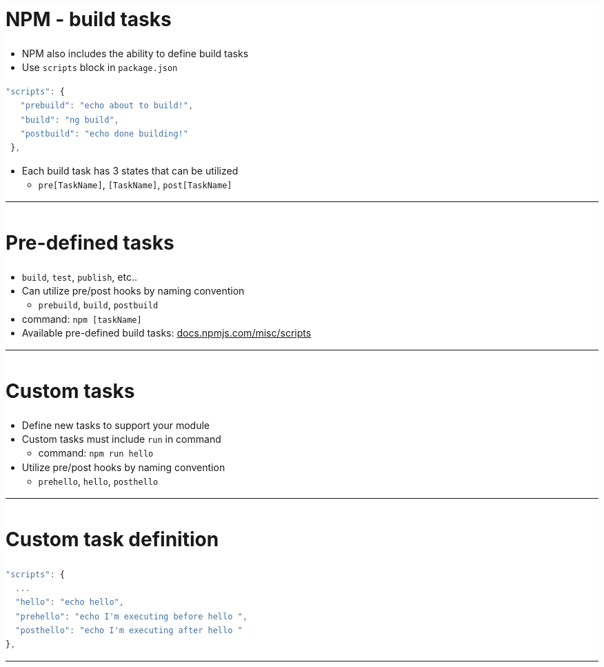
# NPM - build tasks
- NPM also includes the ability to define build tasks
- Use `scripts` block in `package.json`

``` javascript
"scripts": {
   "prebuild": "echo about to build!",
   "build": "ng build",
   "postbuild": "echo done building!"   
 },
```
- Each build task has 3 states that can be utilized
  - `pre[TaskName]`, `[TaskName]`, `post[TaskName]`

---

# Pre-defined tasks
- `build`, `test`, `publish`, etc..
- Can utilize pre/post hooks by naming convention
  - `prebuild`, `build`, `postbuild`
- command: `npm [taskName]`
- Available pre-defined build tasks: [docs.npmjs.com/misc/scripts](https://docs.npmjs.com/misc/scripts)

---


# Custom tasks
- Define new tasks to support your module
- Custom tasks must include `run` in command
  - command: `npm run hello`
- Utilize pre/post hooks by naming convention
  - `prehello`, `hello`, `posthello`

---

# Custom task definition

``` javascript
"scripts": {
  ...
  "hello": "echo hello",
  "prehello": "echo I'm executing before hello ",
  "posthello": "echo I'm executing after hello "
},
```

---
